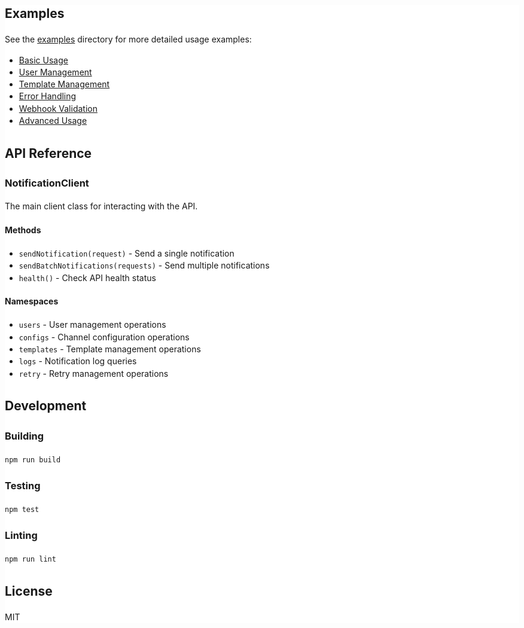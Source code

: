 ## Examples

See the [examples](./examples) directory for more detailed usage examples:

- [Basic Usage](./examples/basic-usage.ts)
- [User Management](./examples/user-management.ts)
- [Template Management](./examples/template-management.ts)
- [Error Handling](./examples/error-handling.ts)
- [Webhook Validation](./examples/webhook-validation.ts)
- [Advanced Usage](./examples/advanced-usage.ts)

## API Reference

### NotificationClient

The main client class for interacting with the API.

#### Methods

- `sendNotification(request)` - Send a single notification
- `sendBatchNotifications(requests)` - Send multiple notifications
- `health()` - Check API health status

#### Namespaces

- `users` - User management operations
- `configs` - Channel configuration operations
- `templates` - Template management operations
- `logs` - Notification log queries
- `retry` - Retry management operations

## Development

### Building

```bash
npm run build
```

### Testing

```bash
npm test
```

### Linting

```bash
npm run lint
```

## License

MIT